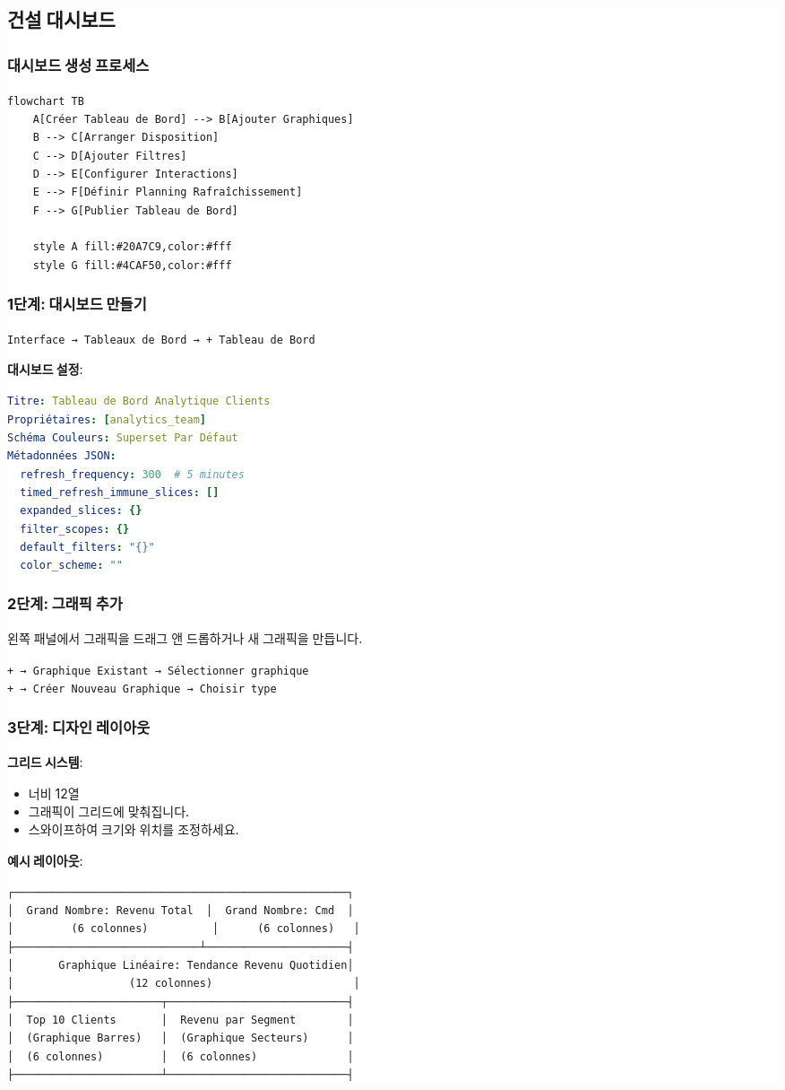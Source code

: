 ## 건설 대시보드

### 대시보드 생성 프로세스

```mermaid
flowchart TB
    A[Créer Tableau de Bord] --> B[Ajouter Graphiques]
    B --> C[Arranger Disposition]
    C --> D[Ajouter Filtres]
    D --> E[Configurer Interactions]
    E --> F[Définir Planning Rafraîchissement]
    F --> G[Publier Tableau de Bord]
    
    style A fill:#20A7C9,color:#fff
    style G fill:#4CAF50,color:#fff
```

### 1단계: 대시보드 만들기

```
Interface → Tableaux de Bord → + Tableau de Bord
```

**대시보드 설정**:
```yaml
Titre: Tableau de Bord Analytique Clients
Propriétaires: [analytics_team]
Schéma Couleurs: Superset Par Défaut
Métadonnées JSON:
  refresh_frequency: 300  # 5 minutes
  timed_refresh_immune_slices: []
  expanded_slices: {}
  filter_scopes: {}
  default_filters: "{}"
  color_scheme: ""
```

### 2단계: 그래픽 추가

왼쪽 패널에서 그래픽을 드래그 앤 드롭하거나 새 그래픽을 만듭니다.

```
+ → Graphique Existant → Sélectionner graphique
+ → Créer Nouveau Graphique → Choisir type
```

### 3단계: 디자인 레이아웃

**그리드 시스템**:
- 너비 12열
- 그래픽이 그리드에 맞춰집니다.
- 스와이프하여 크기와 위치를 조정하세요.

**예시 레이아웃**:
```
┌────────────────────────────────────────────────────┐
│  Grand Nombre: Revenu Total  │  Grand Nombre: Cmd  │
│         (6 colonnes)          │      (6 colonnes)   │
├─────────────────────────────┴──────────────────────┤
│       Graphique Linéaire: Tendance Revenu Quotidien│
│                  (12 colonnes)                      │
├───────────────────────┬────────────────────────────┤
│  Top 10 Clients       │  Revenu par Segment        │
│  (Graphique Barres)   │  (Graphique Secteurs)      │
│  (6 colonnes)         │  (6 colonnes)              │
├───────────────────────┴────────────────────────────┤
```